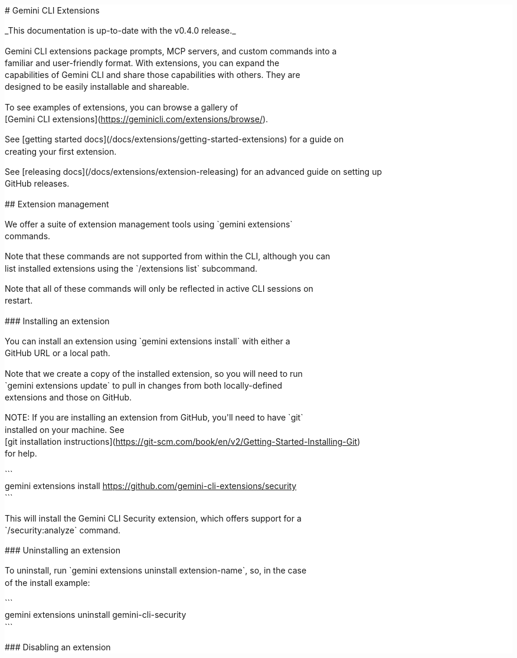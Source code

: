 \# Gemini CLI Extensions

\_This documentation is up-to-date with the v0.4.0 release.\_

Gemini CLI extensions package prompts, MCP servers, and custom commands into a  
familiar and user-friendly format. With extensions, you can expand the  
capabilities of Gemini CLI and share those capabilities with others. They are  
designed to be easily installable and shareable.

To see examples of extensions, you can browse a gallery of  
\[Gemini CLI extensions\](https://geminicli.com/extensions/browse/).

See \[getting started docs\](/docs/extensions/getting-started-extensions) for a guide on  
creating your first extension.

See \[releasing docs\](/docs/extensions/extension-releasing) for an advanced guide on setting up  
GitHub releases.

\#\# Extension management

We offer a suite of extension management tools using \`gemini extensions\`  
commands.

Note that these commands are not supported from within the CLI, although you can  
list installed extensions using the \`/extensions list\` subcommand.

Note that all of these commands will only be reflected in active CLI sessions on  
restart.

\#\#\# Installing an extension

You can install an extension using \`gemini extensions install\` with either a  
GitHub URL or a local path.

Note that we create a copy of the installed extension, so you will need to run  
\`gemini extensions update\` to pull in changes from both locally-defined  
extensions and those on GitHub.

NOTE: If you are installing an extension from GitHub, you'll need to have \`git\`  
installed on your machine. See  
\[git installation instructions\](https://git-scm.com/book/en/v2/Getting-Started-Installing-Git)  
for help.

\`\`\`  
gemini extensions install https://github.com/gemini-cli-extensions/security  
\`\`\`

This will install the Gemini CLI Security extension, which offers support for a  
\`/security:analyze\` command.

\#\#\# Uninstalling an extension

To uninstall, run \`gemini extensions uninstall extension-name\`, so, in the case  
of the install example:

\`\`\`  
gemini extensions uninstall gemini-cli-security  
\`\`\`

\#\#\# Disabling an extension
